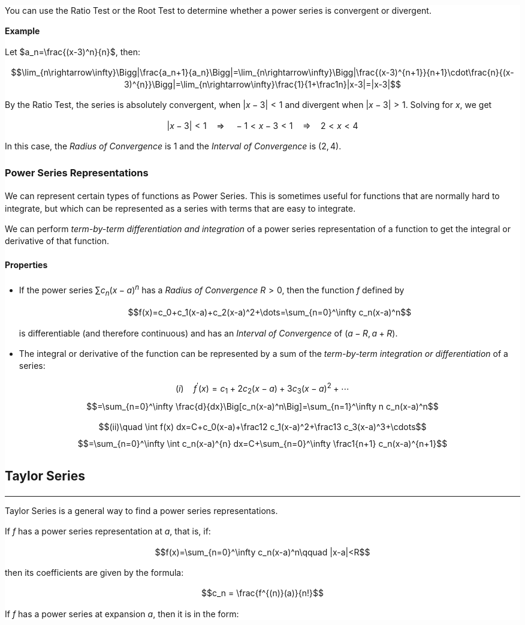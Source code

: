 You can use the Ratio Test or the Root Test to determine whether a power series is convergent or divergent.


**Example**

Let $a_n=\frac{(x-3)^n}{n}$, then:

$$\lim_{n\rightarrow\infty}\Bigg|\frac{a_n+1}{a_n}\Bigg|=\lim_{n\rightarrow\infty}\Bigg|\frac{(x-3)^{n+1}}{n+1}\cdot\frac{n}{(x-3)^{n}}\Bigg|=\lim_{n\rightarrow\infty}\frac{1}{1+\frac1n}|x-3|=|x-3|$$

By the Ratio Test, the series is absolutely convergent, when $|x-3|<1$ and divergent when $|x-3|>1$. Solving for $x$, we get

$$|x-3|<1 \quad \Rightarrow \quad -1<x-3<1 \quad \Rightarrow \quad 2<x<4$$

In this case, the *Radius of Convergence* is $1$ and the *Interval of Convergence* is $(2, 4)$.

### Power Series Representations

We can represent certain types of functions as Power Series. This is sometimes useful for functions that are normally hard to integrate, but which can be represented as a series with terms that are easy to integrate.

We can perform *term-by-term differentiation and integration* of a power series representation of a function to get the integral or derivative of that function.

#### Properties

- If the power series $\sum c_n(x-a)^n$ has a *Radius of Convergence* $R > 0$, then the function $f$ defined by

  $$f(x)=c_0+c_1(x-a)+c_2(x-a)^2+\dots=\sum_{n=0}^\infty c_n(x-a)^n$$

  is differentiable (and therefore continuous) and has an *Interval of Convergence* of $(a-R,  a+R)$.  

- The integral or derivative of the function can be represented by a sum of the *term-by-term integration or differentiation* of a series:

$$(i)\quad f^\prime(x)=c_1+2c_2(x-a)+3c_3(x-a)^2+\cdots$$
$$=\sum_{n=0}^\infty \frac{d}{dx}\Big[c_n(x-a)^n\Big]=\sum_{n=1}^\infty n c_n(x-a)^n$$

$$(ii)\quad \int f(x) dx=C+c_0(x-a)+\frac12 c_1(x-a)^2+\frac13 c_3(x-a)^3+\cdots$$
$$=\sum_{n=0}^\infty \int c_n(x-a)^{n} dx=C+\sum_{n=0}^\infty \frac1{n+1} c_n(x-a)^{n+1}$$



## Taylor Series
---
Taylor Series is a general way to find a power series representations.

If $f$ has a power series representation at $a$, that is, if:

$$f(x)=\sum_{n=0}^\infty c_n(x-a)^n\qquad |x-a|<R$$

then its coefficients are given by the formula:

$$c_n = \frac{f^{(n)}(a)}{n!}$$

If $f$ has a power series at expansion $a$, then it is in the form:
